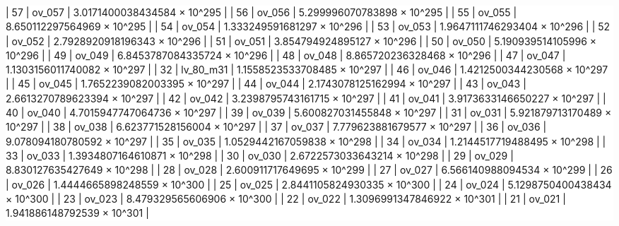 | 57 | ov_057 | 3.0171400038434584 × 10^295 |
| 56 | ov_056 | 5.299996070783898 × 10^295 |
| 55 | ov_055 | 8.650112297564969 × 10^295 |
| 54 | ov_054 | 1.333249591681297 × 10^296 |
| 53 | ov_053 | 1.9647111746293404 × 10^296 |
| 52 | ov_052 | 2.7928920918196343 × 10^296 |
| 51 | ov_051 | 3.854794924895127 × 10^296 |
| 50 | ov_050 | 5.190939514105996 × 10^296 |
| 49 | ov_049 | 6.8453787084335724 × 10^296 |
| 48 | ov_048 | 8.865720236328468 × 10^296 |
| 47 | ov_047 | 1.1303156011740082 × 10^297 |
| 32 | lv_80_m31 | 1.1558523533708485 × 10^297 |
| 46 | ov_046 | 1.4212500344230568 × 10^297 |
| 45 | ov_045 | 1.7652239082003395 × 10^297 |
| 44 | ov_044 | 2.1743078125162994 × 10^297 |
| 43 | ov_043 | 2.6613270789623394 × 10^297 |
| 42 | ov_042 | 3.2398795743161715 × 10^297 |
| 41 | ov_041 | 3.9173633146650227 × 10^297 |
| 40 | ov_040 | 4.7015947747064736 × 10^297 |
| 39 | ov_039 | 5.600827031455848 × 10^297 |
| 31 | ov_031 | 5.921879713170489 × 10^297 |
| 38 | ov_038 | 6.623771528156004 × 10^297 |
| 37 | ov_037 | 7.779623881679577 × 10^297 |
| 36 | ov_036 | 9.078094180780592 × 10^297 |
| 35 | ov_035 | 1.0529442167059838 × 10^298 |
| 34 | ov_034 | 1.2144517719488495 × 10^298 |
| 33 | ov_033 | 1.3934807164610871 × 10^298 |
| 30 | ov_030 | 2.6722573033643214 × 10^298 |
| 29 | ov_029 | 8.830127635427649 × 10^298 |
| 28 | ov_028 | 2.600911717649695 × 10^299 |
| 27 | ov_027 | 6.566140988094534 × 10^299 |
| 26 | ov_026 | 1.4444665898248559 × 10^300 |
| 25 | ov_025 | 2.8441105824930335 × 10^300 |
| 24 | ov_024 | 5.1298750400438434 × 10^300 |
| 23 | ov_023 | 8.479329565606906 × 10^300 |
| 22 | ov_022 | 1.3096991347846922 × 10^301 |
| 21 | ov_021 | 1.941886148792539 × 10^301 |
